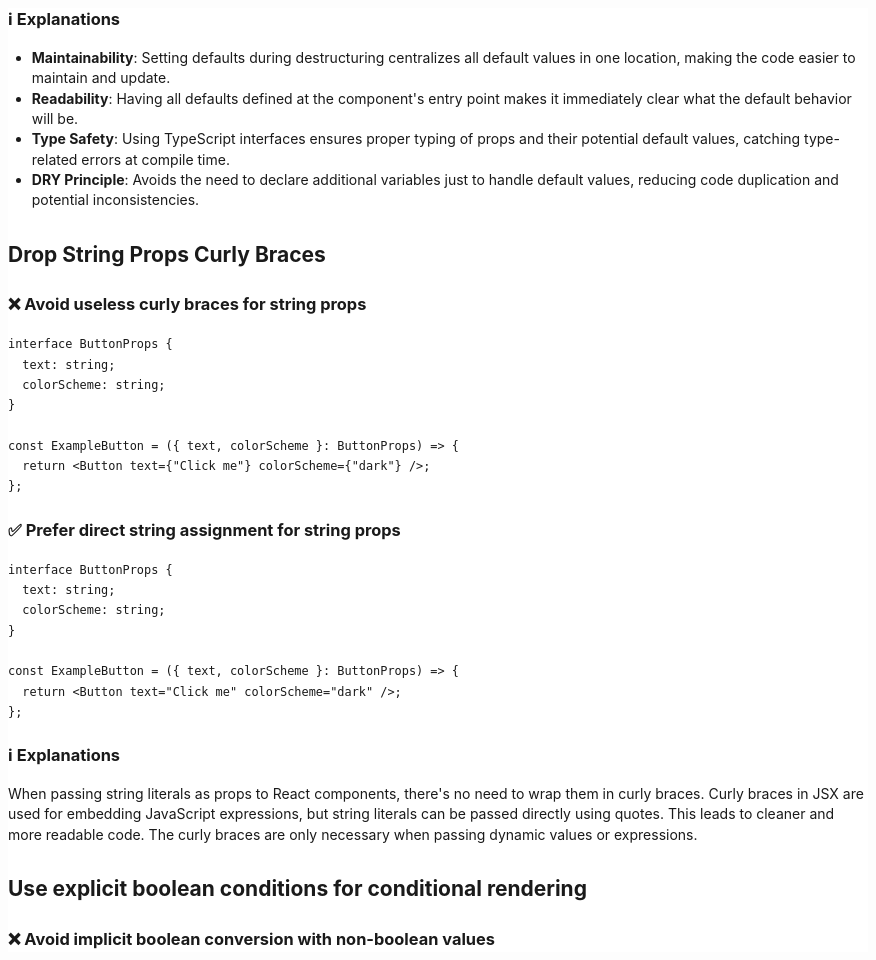### ℹ️ Explanations

- **Maintainability**: Setting defaults during destructuring centralizes all default values in one location, making the code easier to maintain and update.
- **Readability**: Having all defaults defined at the component's entry point makes it immediately clear what the default behavior will be.
- **Type Safety**: Using TypeScript interfaces ensures proper typing of props and their potential default values, catching type-related errors at compile time.
- **DRY Principle**: Avoids the need to declare additional variables just to handle default values, reducing code duplication and potential inconsistencies.


## Drop String Props Curly Braces

### ❌ Avoid useless curly braces for string props

```tsx
interface ButtonProps {
  text: string;
  colorScheme: string;
}

const ExampleButton = ({ text, colorScheme }: ButtonProps) => {
  return <Button text={"Click me"} colorScheme={"dark"} />;
};
```

### ✅ Prefer direct string assignment for string props

```tsx
interface ButtonProps {
  text: string;
  colorScheme: string;
}

const ExampleButton = ({ text, colorScheme }: ButtonProps) => {
  return <Button text="Click me" colorScheme="dark" />;
};
```

### ℹ️ Explanations

When passing string literals as props to React components, there's no need to wrap them in curly braces. Curly braces in JSX are used for embedding JavaScript expressions, but string literals can be passed directly using quotes. This leads to cleaner and more readable code. The curly braces are only necessary when passing dynamic values or expressions.

## Use explicit boolean conditions for conditional rendering

### ❌ Avoid implicit boolean conversion with non-boolean values
